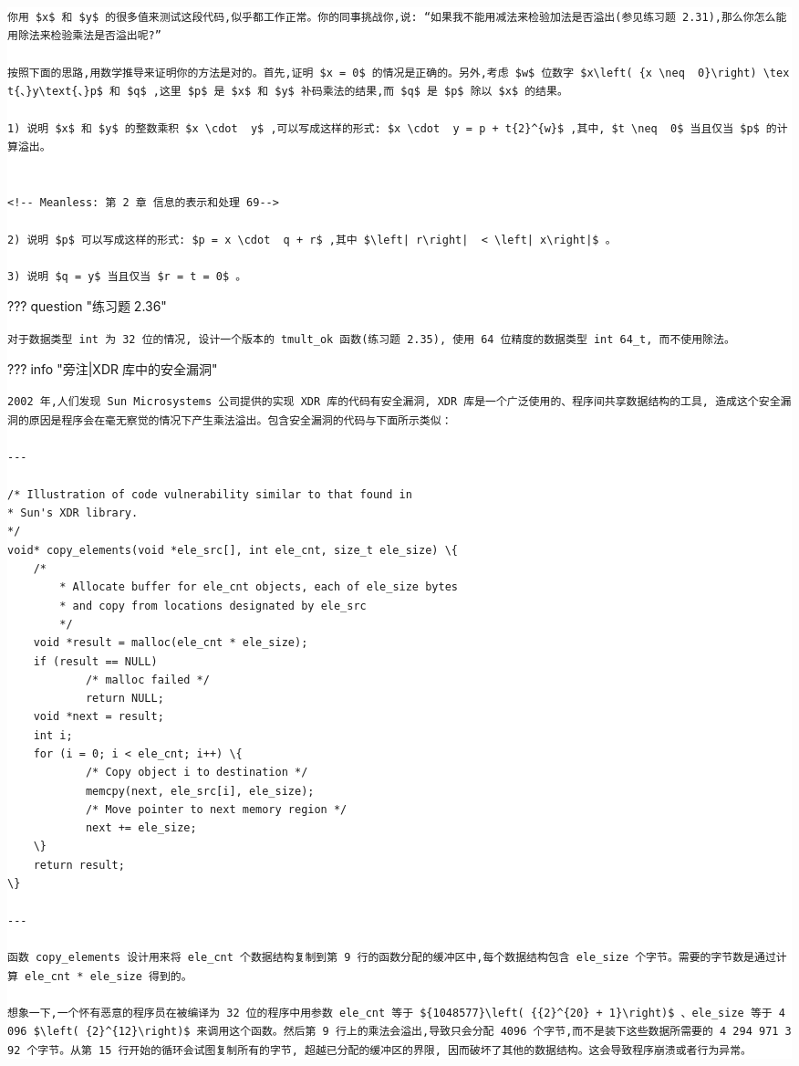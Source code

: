 	你用 $x$ 和 $y$ 的很多值来测试这段代码,似乎都工作正常。你的同事挑战你,说: “如果我不能用减法来检验加法是否溢出(参见练习题 2.31),那么你怎么能用除法来检验乘法是否溢出呢?”
	
	按照下面的思路,用数学推导来证明你的方法是对的。首先,证明 $x = 0$ 的情况是正确的。另外,考虑 $w$ 位数字 $x\left( {x \neq  0}\right) \text{、}y\text{、}p$ 和 $q$ ,这里 $p$ 是 $x$ 和 $y$ 补码乘法的结果,而 $q$ 是 $p$ 除以 $x$ 的结果。
	
	1) 说明 $x$ 和 $y$ 的整数乘积 $x \cdot  y$ ,可以写成这样的形式: $x \cdot  y = p + t{2}^{w}$ ,其中, $t \neq  0$ 当且仅当 $p$ 的计算溢出。
	
	
	<!-- Meanless: 第 2 章 信息的表示和处理 69-->
	
	2) 说明 $p$ 可以写成这样的形式: $p = x \cdot  q + r$ ,其中 $\left| r\right|  < \left| x\right|$ 。
	
	3) 说明 $q = y$ 当且仅当 $r = t = 0$ 。

??? question "练习题 2.36"

	对于数据类型 int 为 32 位的情况, 设计一个版本的 tmult_ok 函数(练习题 2.35), 使用 64 位精度的数据类型 int 64_t, 而不使用除法。

??? info "旁注|XDR 库中的安全漏洞"
	
	2002 年,人们发现 Sun Microsystems 公司提供的实现 XDR 库的代码有安全漏洞, XDR 库是一个广泛使用的、程序间共享数据结构的工具, 造成这个安全漏洞的原因是程序会在毫无察觉的情况下产生乘法溢出。包含安全漏洞的代码与下面所示类似：
	
	---
	
	/* Illustration of code vulnerability similar to that found in
	* Sun's XDR library.
	*/
	void* copy_elements(void *ele_src[], int ele_cnt, size_t ele_size) \{
		/*
			* Allocate buffer for ele_cnt objects, each of ele_size bytes
			* and copy from locations designated by ele_src
			*/
		void *result = malloc(ele_cnt * ele_size);
		if (result == NULL)
				/* malloc failed */
				return NULL;
		void *next = result;
		int i;
		for (i = 0; i < ele_cnt; i++) \{
				/* Copy object i to destination */
				memcpy(next, ele_src[i], ele_size);
				/* Move pointer to next memory region */
				next += ele_size;
		\}
		return result;
	\}
	
	---
	
	函数 copy_elements 设计用来将 ele_cnt 个数据结构复制到第 9 行的函数分配的缓冲区中,每个数据结构包含 ele_size 个字节。需要的字节数是通过计算 ele_cnt * ele_size 得到的。
	
	想象一下,一个怀有恶意的程序员在被编译为 32 位的程序中用参数 ele_cnt 等于 ${1048577}\left( {{2}^{20} + 1}\right)$ 、ele_size 等于 4096 $\left( {2}^{12}\right)$ 来调用这个函数。然后第 9 行上的乘法会溢出,导致只会分配 4096 个字节,而不是装下这些数据所需要的 4 294 971 392 个字节。从第 15 行开始的循环会试图复制所有的字节, 超越已分配的缓冲区的界限, 因而破坏了其他的数据结构。这会导致程序崩溃或者行为异常。
	